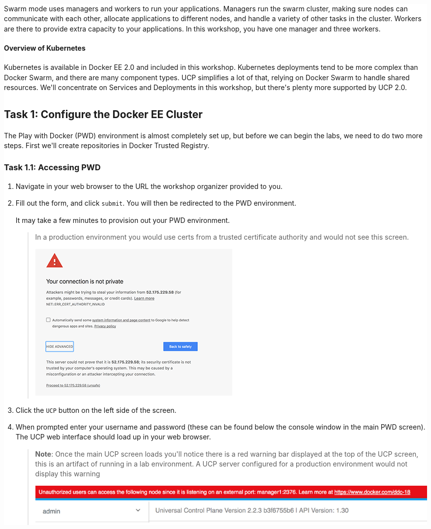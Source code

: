 Swarm mode uses managers and workers to run your applications. Managers run the swarm cluster, making sure nodes can communicate with each other, allocate applications to different nodes, and handle a variety of other tasks in the cluster. Workers are there to provide extra capacity to your applications. In this workshop, you have one manager and three workers.

#### <a name="intro2.2"></a>Overview of Kubernetes

Kubernetes is available in Docker EE 2.0 and included in this workshop. Kubernetes deployments tend to be more complex than Docker Swarm, and there are many component types. UCP simplifies a lot of that, relying on Docker Swarm to handle shared resources. We'll concentrate on Services and Deployments in this workshop, but there's plenty more supported by UCP 2.0.

## <a name="task1"></a>Task 1: Configure the Docker EE Cluster

The Play with Docker (PWD) environment is almost completely set up, but before we can begin the labs, we need to do two more steps. First we'll create repositories in Docker Trusted Registry.

### <a name="task 1.1"></a>Task 1.1: Accessing PWD

1. Navigate in your web browser to the URL the workshop organizer provided to you.

2. Fill out the form, and click `submit`. You will then be redirected to the PWD environment.

	It may take a few minutes to provision out your PWD environment.

	> In a production environment you would use certs from a trusted certificate authority and would not see this screen.
	>
	> ![](./images/ssl_error.png)

3. Click the `UCP` button on the left side of the screen.

4. When prompted enter your username and password (these can be found below the console window in the main PWD screen). The UCP web interface should load up in your web browser.

	> **Note**: Once the main UCP screen loads you'll notice there is a red warning bar displayed at the top of the UCP screen, this is an artifact of running in a lab environment. A UCP server configured for a production environment would not display this warning
	>
	> ![](./images/red_warning.png)
